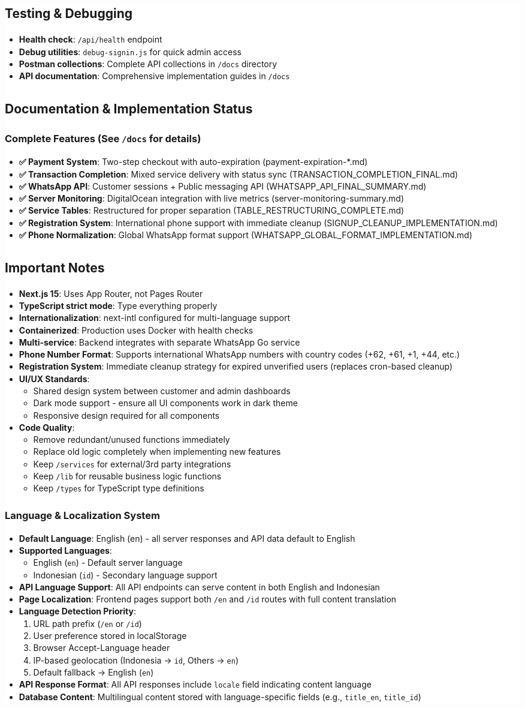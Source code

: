 ## Testing & Debugging
- **Health check**: `/api/health` endpoint
- **Debug utilities**: `debug-signin.js` for quick admin access
- **Postman collections**: Complete API collections in `/docs` directory
- **API documentation**: Comprehensive implementation guides in `/docs`

## Documentation & Implementation Status

### Complete Features (See `/docs` for details)
- **✅ Payment System**: Two-step checkout with auto-expiration (payment-expiration-*.md)
- **✅ Transaction Completion**: Mixed service delivery with status sync (TRANSACTION_COMPLETION_FINAL.md)
- **✅ WhatsApp API**: Customer sessions + Public messaging API (WHATSAPP_API_FINAL_SUMMARY.md)
- **✅ Server Monitoring**: DigitalOcean integration with live metrics (server-monitoring-summary.md)
- **✅ Service Tables**: Restructured for proper separation (TABLE_RESTRUCTURING_COMPLETE.md)
- **✅ Registration System**: International phone support with immediate cleanup (SIGNUP_CLEANUP_IMPLEMENTATION.md)
- **✅ Phone Normalization**: Global WhatsApp format support (WHATSAPP_GLOBAL_FORMAT_IMPLEMENTATION.md)


## Important Notes
- **Next.js 15**: Uses App Router, not Pages Router
- **TypeScript strict mode**: Type everything properly
- **Internationalization**: next-intl configured for multi-language support
- **Containerized**: Production uses Docker with health checks
- **Multi-service**: Backend integrates with separate WhatsApp Go service
- **Phone Number Format**: Supports international WhatsApp numbers with country codes (+62, +61, +1, +44, etc.)
- **Registration System**: Immediate cleanup strategy for expired unverified users (replaces cron-based cleanup)
- **UI/UX Standards**:
  - Shared design system between customer and admin dashboards
  - Dark mode support - ensure all UI components work in dark theme
  - Responsive design required for all components
- **Code Quality**:
  - Remove redundant/unused functions immediately
  - Replace old logic completely when implementing new features
  - Keep `/services` for external/3rd party integrations
  - Keep `/lib` for reusable business logic functions
  - Keep `/types` for TypeScript type definitions

### Language & Localization System
- **Default Language**: English (en) - all server responses and API data default to English
- **Supported Languages**: 
    - English (`en`) - Default server language
    - Indonesian (`id`) - Secondary language support
- **API Language Support**: All API endpoints can serve content in both English and Indonesian
- **Page Localization**: Frontend pages support both `/en` and `/id` routes with full content translation
- **Language Detection Priority**:
    1. URL path prefix (`/en` or `/id`)
    2. User preference stored in localStorage
    3. Browser Accept-Language header
    4. IP-based geolocation (Indonesia → `id`, Others → `en`)
    5. Default fallback → English (`en`)
- **API Response Format**: All API responses include `locale` field indicating content language
- **Database Content**: Multilingual content stored with language-specific fields (e.g., `title_en`, `title_id`)